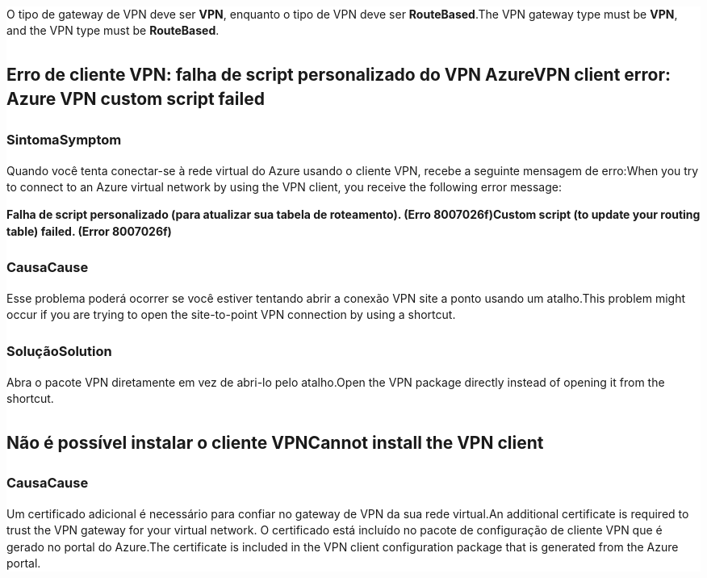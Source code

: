 <span data-ttu-id="98c8c-152">O tipo de gateway de VPN deve ser **VPN**, enquanto o tipo de VPN deve ser **RouteBased**.</span><span class="sxs-lookup"><span data-stu-id="98c8c-152">The VPN gateway type must be **VPN**, and the VPN type must be **RouteBased**.</span></span>

## <a name="vpn-client-error-azure-vpn-custom-script-failed"></a><span data-ttu-id="98c8c-153">Erro de cliente VPN: falha de script personalizado do VPN Azure</span><span class="sxs-lookup"><span data-stu-id="98c8c-153">VPN client error: Azure VPN custom script failed</span></span> 

### <a name="symptom"></a><span data-ttu-id="98c8c-154">Sintoma</span><span class="sxs-lookup"><span data-stu-id="98c8c-154">Symptom</span></span>

<span data-ttu-id="98c8c-155">Quando você tenta conectar-se à rede virtual do Azure usando o cliente VPN, recebe a seguinte mensagem de erro:</span><span class="sxs-lookup"><span data-stu-id="98c8c-155">When you try to connect to an Azure virtual network by using the VPN client, you receive the following error message:</span></span>

<span data-ttu-id="98c8c-156">**Falha de script personalizado (para atualizar sua tabela de roteamento). (Erro 8007026f)**</span><span class="sxs-lookup"><span data-stu-id="98c8c-156">**Custom script (to update your routing table) failed. (Error 8007026f)**</span></span>

### <a name="cause"></a><span data-ttu-id="98c8c-157">Causa</span><span class="sxs-lookup"><span data-stu-id="98c8c-157">Cause</span></span>

<span data-ttu-id="98c8c-158">Esse problema poderá ocorrer se você estiver tentando abrir a conexão VPN site a ponto usando um atalho.</span><span class="sxs-lookup"><span data-stu-id="98c8c-158">This problem might occur if you are trying to open the site-to-point VPN connection by using a shortcut.</span></span>

### <a name="solution"></a><span data-ttu-id="98c8c-159">Solução</span><span class="sxs-lookup"><span data-stu-id="98c8c-159">Solution</span></span> 

<span data-ttu-id="98c8c-160">Abra o pacote VPN diretamente em vez de abri-lo pelo atalho.</span><span class="sxs-lookup"><span data-stu-id="98c8c-160">Open the VPN package directly instead of opening it from the shortcut.</span></span>

## <a name="cannot-install-the-vpn-client"></a><span data-ttu-id="98c8c-161">Não é possível instalar o cliente VPN</span><span class="sxs-lookup"><span data-stu-id="98c8c-161">Cannot install the VPN client</span></span>

### <a name="cause"></a><span data-ttu-id="98c8c-162">Causa</span><span class="sxs-lookup"><span data-stu-id="98c8c-162">Cause</span></span> 

<span data-ttu-id="98c8c-163">Um certificado adicional é necessário para confiar no gateway de VPN da sua rede virtual.</span><span class="sxs-lookup"><span data-stu-id="98c8c-163">An additional certificate is required to trust the VPN gateway for your virtual network.</span></span> <span data-ttu-id="98c8c-164">O certificado está incluído no pacote de configuração de cliente VPN que é gerado no portal do Azure.</span><span class="sxs-lookup"><span data-stu-id="98c8c-164">The certificate is included in the VPN client configuration package that is generated from the Azure portal.</span></span>
